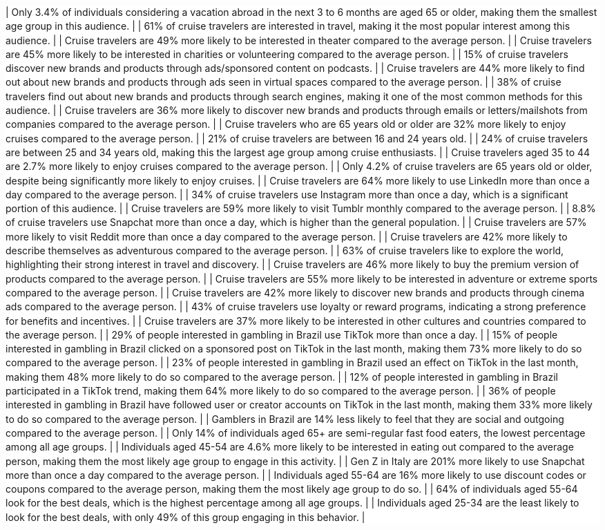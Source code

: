 | Only 3.4% of individuals considering a vacation abroad in the next 3 to 6 months are aged 65 or older, making them the smallest age group in this audience. |
| 61% of cruise travelers are interested in travel, making it the most popular interest among this audience. |
| Cruise travelers are 49% more likely to be interested in theater compared to the average person. |
| Cruise travelers are 45% more likely to be interested in charities or volunteering compared to the average person. |
| 15% of cruise travelers discover new brands and products through ads/sponsored content on podcasts. |
| Cruise travelers are 44% more likely to find out about new brands and products through ads seen in virtual spaces compared to the average person. |
| 38% of cruise travelers find out about new brands and products through search engines, making it one of the most common methods for this audience. |
| Cruise travelers are 36% more likely to discover new brands and products through emails or letters/mailshots from companies compared to the average person. |
| Cruise travelers who are 65 years old or older are 32% more likely to enjoy cruises compared to the average person. |
| 21% of cruise travelers are between 16 and 24 years old. |
| 24% of cruise travelers are between 25 and 34 years old, making this the largest age group among cruise enthusiasts. |
| Cruise travelers aged 35 to 44 are 2.7% more likely to enjoy cruises compared to the average person. |
| Only 4.2% of cruise travelers are 65 years old or older, despite being significantly more likely to enjoy cruises. |
| Cruise travelers are 64% more likely to use LinkedIn more than once a day compared to the average person. |
| 34% of cruise travelers use Instagram more than once a day, which is a significant portion of this audience. |
| Cruise travelers are 59% more likely to visit Tumblr monthly compared to the average person. |
| 8.8% of cruise travelers use Snapchat more than once a day, which is higher than the general population. |
| Cruise travelers are 57% more likely to visit Reddit more than once a day compared to the average person. |
| Cruise travelers are 42% more likely to describe themselves as adventurous compared to the average person. |
| 63% of cruise travelers like to explore the world, highlighting their strong interest in travel and discovery. |
| Cruise travelers are 46% more likely to buy the premium version of products compared to the average person. |
| Cruise travelers are 55% more likely to be interested in adventure or extreme sports compared to the average person. |
| Cruise travelers are 42% more likely to discover new brands and products through cinema ads compared to the average person. |
| 43% of cruise travelers use loyalty or reward programs, indicating a strong preference for benefits and incentives. |
| Cruise travelers are 37% more likely to be interested in other cultures and countries compared to the average person. |
| 29% of people interested in gambling in Brazil use TikTok more than once a day. |
| 15% of people interested in gambling in Brazil clicked on a sponsored post on TikTok in the last month, making them 73% more likely to do so compared to the average person. |
| 23% of people interested in gambling in Brazil used an effect on TikTok in the last month, making them 48% more likely to do so compared to the average person. |
| 12% of people interested in gambling in Brazil participated in a TikTok trend, making them 64% more likely to do so compared to the average person. |
| 36% of people interested in gambling in Brazil have followed user or creator accounts on TikTok in the last month, making them 33% more likely to do so compared to the average person. |
| Gamblers in Brazil are 14% less likely to feel that they are social and outgoing compared to the average person. |
| Only 14% of individuals aged 65+ are semi-regular fast food eaters, the lowest percentage among all age groups. |
| Individuals aged 45-54 are 4.6% more likely to be interested in eating out compared to the average person, making them the most likely age group to engage in this activity. |
| Gen Z in Italy are 201% more likely to use Snapchat more than once a day compared to the average person. |
| Individuals aged 55-64 are 16% more likely to use discount codes or coupons compared to the average person, making them the most likely age group to do so. |
| 64% of individuals aged 55-64 look for the best deals, which is the highest percentage among all age groups. |
| Individuals aged 25-34 are the least likely to look for the best deals, with only 49% of this group engaging in this behavior. |